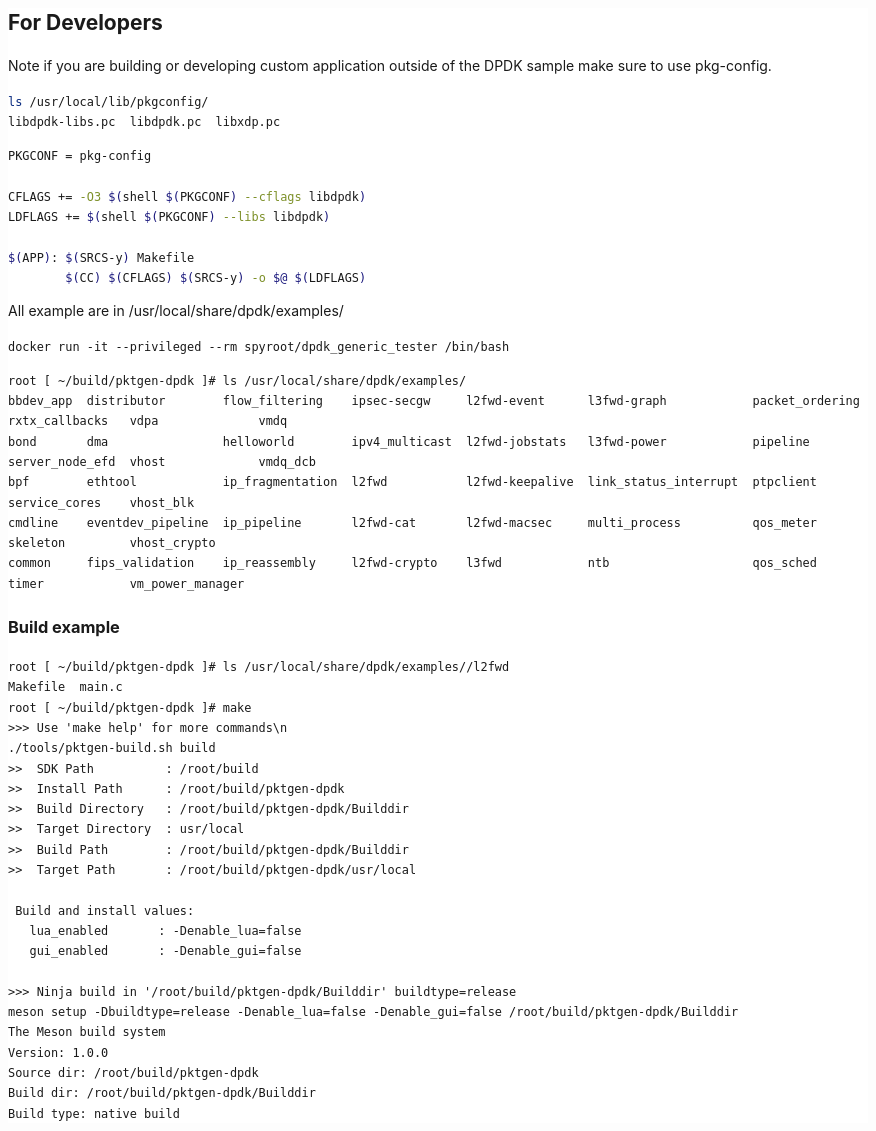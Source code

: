 ## For Developers

Note if you are building or developing custom application outside of the DPDK sample 
make sure to use pkg-config.

```bash
ls /usr/local/lib/pkgconfig/
libdpdk-libs.pc  libdpdk.pc  libxdp.pc
```

```bash
PKGCONF = pkg-config

CFLAGS += -O3 $(shell $(PKGCONF) --cflags libdpdk)
LDFLAGS += $(shell $(PKGCONF) --libs libdpdk)

$(APP): $(SRCS-y) Makefile
        $(CC) $(CFLAGS) $(SRCS-y) -o $@ $(LDFLAGS)
```
 
 All example are in /usr/local/share/dpdk/examples/

```
docker run -it --privileged --rm spyroot/dpdk_generic_tester /bin/bash
```

```
root [ ~/build/pktgen-dpdk ]# ls /usr/local/share/dpdk/examples/
bbdev_app  distributor        flow_filtering    ipsec-secgw     l2fwd-event      l3fwd-graph            packet_ordering  rxtx_callbacks   vdpa              vmdq
bond       dma                helloworld        ipv4_multicast  l2fwd-jobstats   l3fwd-power            pipeline         server_node_efd  vhost             vmdq_dcb
bpf        ethtool            ip_fragmentation  l2fwd           l2fwd-keepalive  link_status_interrupt  ptpclient        service_cores    vhost_blk
cmdline    eventdev_pipeline  ip_pipeline       l2fwd-cat       l2fwd-macsec     multi_process          qos_meter        skeleton         vhost_crypto
common     fips_validation    ip_reassembly     l2fwd-crypto    l3fwd            ntb                    qos_sched        timer            vm_power_manager
```

### Build example

```
root [ ~/build/pktgen-dpdk ]# ls /usr/local/share/dpdk/examples//l2fwd
Makefile  main.c
root [ ~/build/pktgen-dpdk ]# make
>>> Use 'make help' for more commands\n
./tools/pktgen-build.sh build
>>  SDK Path          : /root/build
>>  Install Path      : /root/build/pktgen-dpdk
>>  Build Directory   : /root/build/pktgen-dpdk/Builddir
>>  Target Directory  : usr/local
>>  Build Path        : /root/build/pktgen-dpdk/Builddir
>>  Target Path       : /root/build/pktgen-dpdk/usr/local

 Build and install values:
   lua_enabled       : -Denable_lua=false
   gui_enabled       : -Denable_gui=false

>>> Ninja build in '/root/build/pktgen-dpdk/Builddir' buildtype=release
meson setup -Dbuildtype=release -Denable_lua=false -Denable_gui=false /root/build/pktgen-dpdk/Builddir
The Meson build system
Version: 1.0.0
Source dir: /root/build/pktgen-dpdk
Build dir: /root/build/pktgen-dpdk/Builddir
Build type: native build
```
